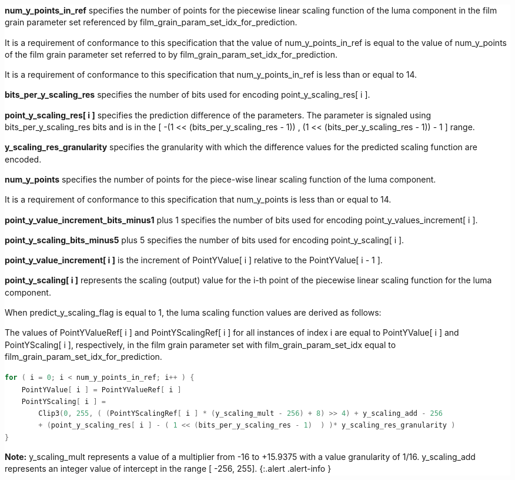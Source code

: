 **num_y_points_in_ref** specifies the number of points for the piecewise linear scaling function of the luma component
in the film grain parameter set referenced by film_grain_param_set_idx_for_prediction. 

It is a requirement of conformance to this specification that the value of num_y_points_in_ref is equal to the value of num_y_points of the film grain parameter set referred to by film_grain_param_set_idx_for_prediction. 

It is a requirement of conformance to this specification that num_y_points_in_ref is less than or equal to 14.

**bits_per_y_scaling_res** specifies the number of bits used for encoding point_y_scaling_res[ i ].

**point_y_scaling_res[ i ]** specifies the prediction difference of the parameters. The parameter is signaled using
 bits_per_y_scaling_res bits and is in the [ -(1 << (bits_per_y_scaling_res - 1)) ,  (1 << (bits_per_y_scaling_res - 1)) - 1 ] range.

**y_scaling_res_granularity** specifies the granularity with which the difference values for the predicted scaling function are encoded.

**num_y_points** specifies the number of points for the piece-wise linear
scaling function of the luma component.

It is a requirement of conformance to this specification that num_y_points is less than or equal to 14.

**point_y_value_increment_bits_minus1** plus 1 specifies the number of bits used for encoding point_y_values_increment[ i ].

**point_y_scaling_bits_minus5** plus 5 specifies the number of bits used for encoding point_y_scaling[ i ].

**point_y_value_increment[ i ]** is the increment of PointYValue[ i ] relative to the PointYValue[ i - 1 ].

**point_y_scaling[ i ]** represents the scaling (output) value for the i-th point of the piecewise
linear scaling function for the luma component.

When predict_y_scaling_flag is equal to 1, the luma scaling function values are derived as follows:

The values of PointYValueRef[ i ] and PointYScalingRef[ i ] for all instances of index i are equal to PointYValue[ i ] and PointYScaling[ i ], 
respectively, in the film grain parameter set with film_grain_param_set_idx equal to film_grain_param_set_idx_for_prediction.

~~~~~ c
for ( i = 0; i < num_y_points_in_ref; i++ ) {
    PointYValue[ i ] = PointYValueRef[ i ]
    PointYScaling[ i ] =
        Clip3(0, 255, ( (PointYScalingRef[ i ] * (y_scaling_mult - 256) + 8) >> 4) + y_scaling_add - 256
        + (point_y_scaling_res[ i ] - ( 1 << (bits_per_y_scaling_res - 1)  ) )* y_scaling_res_granularity )
}
~~~~~

**Note:** y_scaling_mult represents a value of a multiplier from -16 to +15.9375 with a value granularity of 1/16. y_scaling_add represents an integer value of intercept in the range [ -256, 255].
{:.alert .alert-info }
